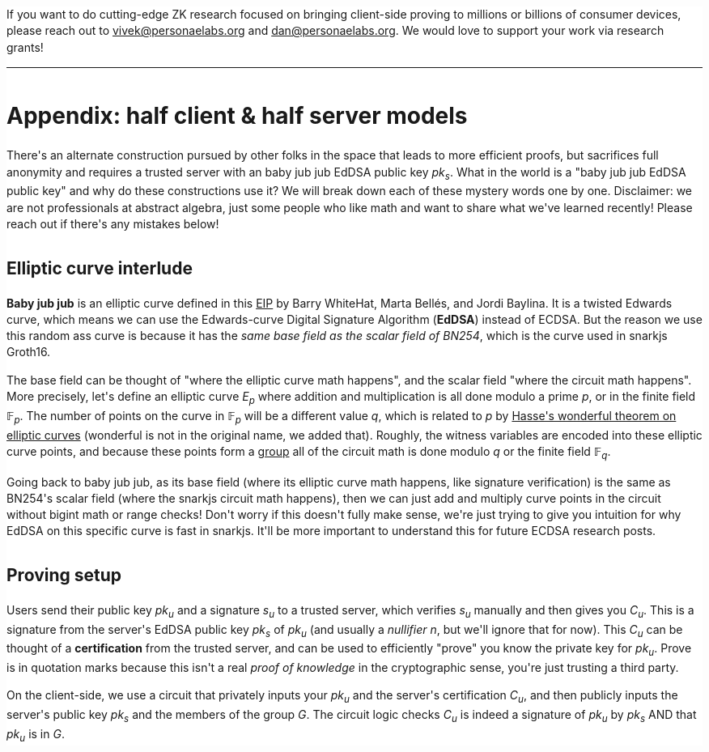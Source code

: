 If you want to do cutting-edge ZK research focused on bringing client-side proving to millions or billions of consumer devices, please reach out to vivek@personaelabs.org and dan@personaelabs.org. We would love to support your work via research grants!

---

# Appendix: half client & half server models

There's an alternate construction pursued by other folks in the space that leads to more efficient proofs, but sacrifices full anonymity and requires a trusted server with an baby jub jub EdDSA public key $pk_s$. What in the world is a "baby jub jub EdDSA public key" and why do these constructions use it? We will break down each of these mystery words one by one. Disclaimer: we are not professionals at abstract algebra, just some people who like math and want to share what we've learned recently! Please reach out if there's any mistakes below!

## Elliptic curve interlude

**Baby jub jub** is an elliptic curve defined in this [EIP](https://eips.ethereum.org/EIPS/eip-2494) by Barry WhiteHat, Marta Bellés, and Jordi Baylina. It is a twisted Edwards curve, which means we can use the Edwards-curve Digital Signature Algorithm (**EdDSA**) instead of ECDSA. But the reason we use this random ass curve is because it has the _same base field as the scalar field of BN254_, which is the curve used in snarkjs Groth16.

The base field can be thought of "where the elliptic curve math happens", and the scalar field "where the circuit math happens". More precisely, let's define an elliptic curve $E_p$ where addition and multiplication is all done modulo a prime $p$, or in the finite field $\mathbb{F}_p$. The number of points on the curve in $\mathbb{F}_p$ will be a different value $q$, which is related to $p$ by [Hasse's wonderful theorem on elliptic curves](https://en.wikipedia.org/wiki/Hasse%27s_theorem_on_elliptic_curves) (wonderful is not in the original name, we added that). Roughly, the witness variables are encoded into these elliptic curve points, and because these points form a [group](https://en.wikipedia.org/wiki/Elliptic_curve#Elliptic_curves_over_finite_fields) all of the circuit math is done modulo $q$ or the finite field $\mathbb{F}_q$.

Going back to baby jub jub, as its base field (where its elliptic curve math happens, like signature verification) is the same as BN254's scalar field (where the snarkjs circuit math happens), then we can just add and multiply curve points in the circuit without bigint math or range checks! Don't worry if this doesn't fully make sense, we're just trying to give you intuition for why EdDSA on this specific curve is fast in snarkjs. It'll be more important to understand this for future ECDSA research posts.

## Proving setup

Users send their public key $pk_u$ and a signature $s_u$ to a trusted server, which verifies $s_u$ manually and then gives you $C_u$. This is a signature from the server's EdDSA public key $pk_s$ of $pk_u$ (and usually a _nullifier_ $n$, but we'll ignore that for now). This $C_u$ can be thought of a **certification** from the trusted server, and can be used to efficiently "prove" you know the private key for $pk_u$. Prove is in quotation marks because this isn't a real _proof of knowledge_ in the cryptographic sense, you're just trusting a third party.

On the client-side, we use a circuit that privately inputs your $pk_u$ and the server's certification $C_u$, and then publicly inputs the server's public key $pk_s$ and the members of the group $G$. The circuit logic checks $C_u$ is indeed a signature of $pk_u$ by $pk_s$ AND that $pk_u$ is in $G$.
